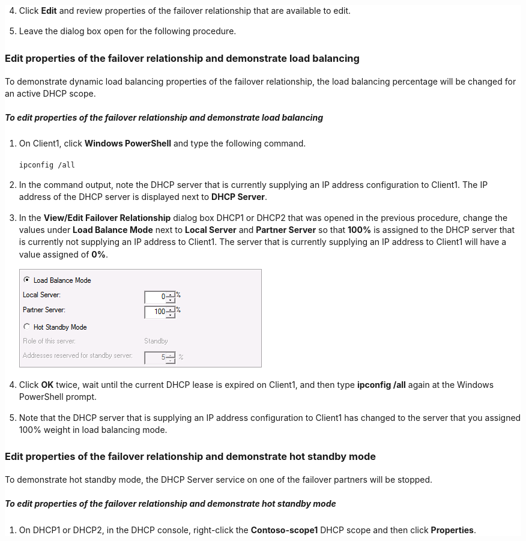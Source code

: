 4.  Click **Edit** and review properties of the failover relationship that are available to edit.  
  
5.  Leave the dialog box open for the following procedure.  
  
### <a name="demo_3"></a>Edit properties of the failover relationship and demonstrate load balancing  
To demonstrate dynamic load balancing properties of the failover relationship, the load balancing percentage will be changed for an active DHCP scope.  
  
##### To edit properties of the failover relationship and demonstrate load balancing  
  
1.  On Client1, click **Windows PowerShell** and type the following command.  
  
    ```  
    ipconfig /all  
    ```  
  
2.  In the command output, note the DHCP server that is currently supplying an IP address configuration to Client1. The IP address of the DHCP server is displayed next to **DHCP Server**.  
  
3.  In the **View\/Edit Failover Relationship** dialog box DHCP1 or DHCP2 that was opened in the previous procedure, change the values under **Load Balance Mode** next to **Local Server** and **Partner Server** so that **100%** is assigned to the DHCP server that is currently not supplying an IP address to Client1. The server that is currently supplying an IP address to Client1 will have a value assigned of **0%**.  
  
    ![](../Image/DHCP-HA_properties3.gif)  
  
4.  Click **OK** twice, wait until the current DHCP lease is expired on Client1, and then type **ipconfig \/all** again at the Windows PowerShell prompt.  
  
5.  Note that the DHCP server that is supplying an IP address configuration to Client1 has changed to the server that you assigned 100% weight in load balancing mode.  
  
### <a name="demo_4"></a>Edit properties of the failover relationship and demonstrate hot standby mode  
To demonstrate hot standby mode, the DHCP Server service on one of the failover partners will be stopped.  
  
##### To edit properties of the failover relationship and demonstrate hot standby mode  
  
1.  On DHCP1 or DHCP2, in the DHCP console, right\-click the **Contoso\-scope1** DHCP scope and then click **Properties**.  
  